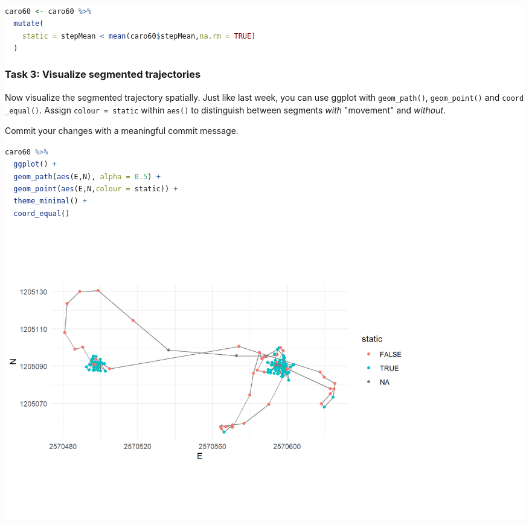 ```r
caro60 <- caro60 %>%
  mutate(
    static = stepMean < mean(caro60$stepMean,na.rm = TRUE)
  ) 
```


### Task 3: Visualize segmented trajectories

Now visualize the segmented trajectory spatially. Just like last week, you can use ggplot with `geom_path()`, `geom_point()` and `coord_equal()`. Assign `colour = static` within `aes()` to distinguish between segments *with* "movement" and *without*.

Commit your changes with a meaningful commit message. 


```r
caro60 %>%
  ggplot() +
  geom_path(aes(E,N), alpha = 0.5) +
  geom_point(aes(E,N,colour = static)) +
  theme_minimal() +
  coord_equal()
```

<img src="W03_04_tasks_and_inputs_files/figure-html/unnamed-chunk-9-1.png" width="672" />
